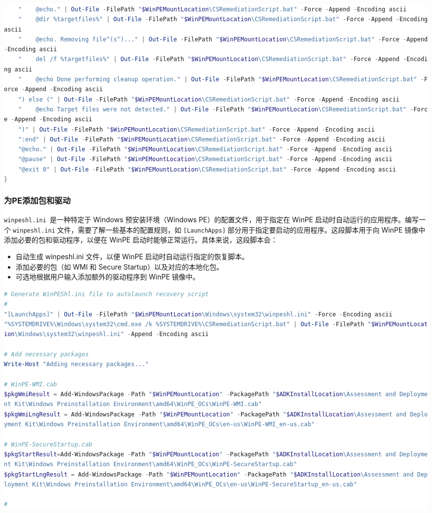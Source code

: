 ```powershell
    "    @echo." | Out-File -FilePath "$WinPEMountLocation\CSRemediationScript.bat" -Force -Append -Encoding ascii
    "    @dir %targetfiles%" | Out-File -FilePath "$WinPEMountLocation\CSRemediationScript.bat" -Force -Append -Encoding ascii
    "    @echo. Removing file^(s^)..." | Out-File -FilePath "$WinPEMountLocation\CSRemediationScript.bat" -Force -Append -Encoding ascii
    "    del /f %targetfiles%" | Out-File -FilePath "$WinPEMountLocation\CSRemediationScript.bat" -Force -Append -Encoding ascii
    "    @echo Done performing cleanup operation." | Out-File -FilePath "$WinPEMountLocation\CSRemediationScript.bat" -Force -Append -Encoding ascii
    ") else (" | Out-File -FilePath "$WinPEMountLocation\CSRemediationScript.bat" -Force -Append -Encoding ascii
    "    @echo Target files were not detected." | Out-File -FilePath "$WinPEMountLocation\CSRemediationScript.bat" -Force -Append -Encoding ascii
    ")" | Out-File -FilePath "$WinPEMountLocation\CSRemediationScript.bat" -Force -Append -Encoding ascii
    ":end" | Out-File -FilePath "$WinPEMountLocation\CSRemediationScript.bat" -Force -Append -Encoding ascii
    "@echo." | Out-File -FilePath "$WinPEMountLocation\CSRemediationScript.bat" -Force -Append -Encoding ascii
    "@pause" | Out-File -FilePath "$WinPEMountLocation\CSRemediationScript.bat" -Force -Append -Encoding ascii
    "@exit 0" | Out-File -FilePath "$WinPEMountLocation\CSRemediationScript.bat" -Force -Append -Encoding ascii
}

```

### 为PE添加包和驱动
`winpeshl.ini `是一种特定于 Windows 预安装环境（Windows PE）的配置文件，用于指定在 WinPE 启动时自动运行的应用程序。编写一个 `winpeshl.ini` 文件，需要了解一些基本的配置规则，如 `[LaunchApps]` 部分用于指定要启动的应用程序。这段脚本用于向 WinPE 镜像中添加必要的包和驱动程序，以便在 WinPE 启动时能够正常运行。具体来说，这段脚本会：

- 自动生成 winpeshl.ini 文件，以便 WinPE 启动时自动运行指定的恢复脚本。
- 添加必要的包（如 WMI 和 Secure Startup）以及对应的本地化包。
- 可选地根据用户输入添加额外的驱动程序到 WinPE 镜像中。

```powershell
# Generate WinPEShl.ini file to autolaunch recovery script
#
"[LaunchApps]" | Out-File -FilePath "$WinPEMountLocation\Windows\system32\winpeshl.ini" -Force -Encoding ascii
"%SYSTEMDRIVE%\Windows\system32\cmd.exe /k %SYSTEMDRIVE%\CSRemediationScript.bat" | Out-File -FilePath "$WinPEMountLocation\Windows\system32\winpeshl.ini" -Append -Encoding ascii

# Add necessary packages
Write-Host "Adding necessary packages..."

# WinPE-WMI.cab
$pkgWmiResult = Add-WindowsPackage -Path "$WinPEMountLocation" -PackagePath "$ADKInstallLocation\Assessment and Deployment Kit\Windows Preinstallation Environment\amd64\WinPE_OCs\WinPE-WMI.cab"
$pkgWmiLngResult = Add-WindowsPackage -Path "$WinPEMountLocation" -PackagePath "$ADKInstallLocation\Assessment and Deployment Kit\Windows Preinstallation Environment\amd64\WinPE_OCs\en-us\WinPE-WMI_en-us.cab"

# WinPE-SecureStartup.cab
$pkgStartResult=Add-WindowsPackage -Path "$WinPEMountLocation" -PackagePath "$ADKInstallLocation\Assessment and Deployment Kit\Windows Preinstallation Environment\amd64\WinPE_OCs\WinPE-SecureStartup.cab"
$pkgStartLngResult = Add-WindowsPackage -Path "$WinPEMountLocation" -PackagePath "$ADKInstallLocation\Assessment and Deployment Kit\Windows Preinstallation Environment\amd64\WinPE_OCs\en-us\WinPE-SecureStartup_en-us.cab"

#
```